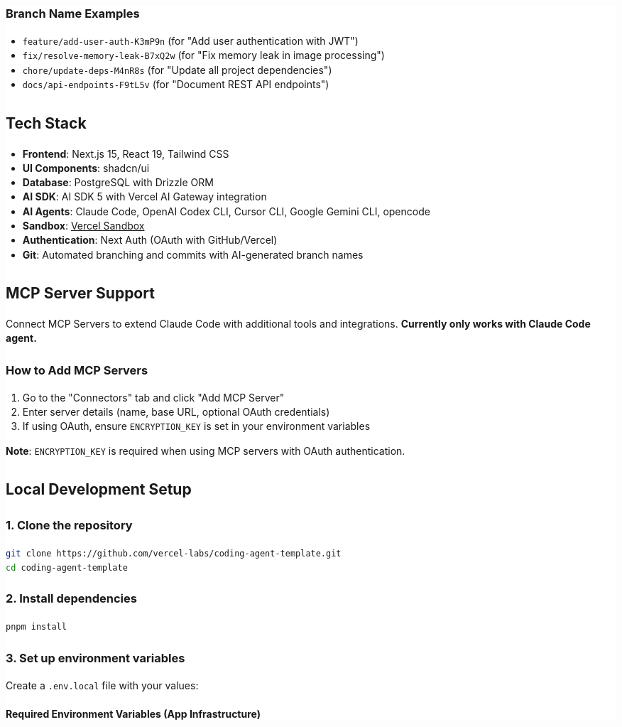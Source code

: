 ### Branch Name Examples

- `feature/add-user-auth-K3mP9n` (for "Add user authentication with JWT")
- `fix/resolve-memory-leak-B7xQ2w` (for "Fix memory leak in image processing")
- `chore/update-deps-M4nR8s` (for "Update all project dependencies")
- `docs/api-endpoints-F9tL5v` (for "Document REST API endpoints")

## Tech Stack

- **Frontend**: Next.js 15, React 19, Tailwind CSS
- **UI Components**: shadcn/ui
- **Database**: PostgreSQL with Drizzle ORM
- **AI SDK**: AI SDK 5 with Vercel AI Gateway integration
- **AI Agents**: Claude Code, OpenAI Codex CLI, Cursor CLI, Google Gemini CLI, opencode
- **Sandbox**: [Vercel Sandbox](https://vercel.com/docs/vercel-sandbox)
- **Authentication**: Next Auth (OAuth with GitHub/Vercel)
- **Git**: Automated branching and commits with AI-generated branch names

## MCP Server Support

Connect MCP Servers to extend Claude Code with additional tools and integrations. **Currently only works with Claude Code agent.**

### How to Add MCP Servers

1. Go to the "Connectors" tab and click "Add MCP Server"
2. Enter server details (name, base URL, optional OAuth credentials)
3. If using OAuth, ensure `ENCRYPTION_KEY` is set in your environment variables

**Note**: `ENCRYPTION_KEY` is required when using MCP servers with OAuth authentication.

## Local Development Setup

### 1. Clone the repository

```bash
git clone https://github.com/vercel-labs/coding-agent-template.git
cd coding-agent-template
```

### 2. Install dependencies

```bash
pnpm install
```

### 3. Set up environment variables

Create a `.env.local` file with your values:

#### Required Environment Variables (App Infrastructure)
